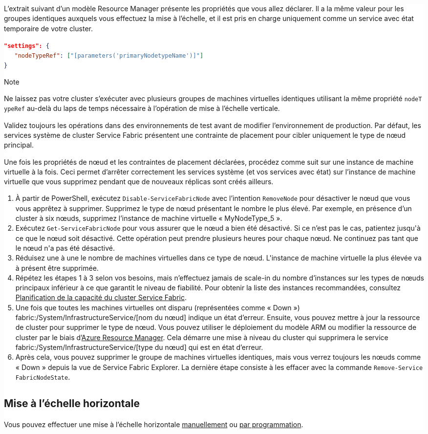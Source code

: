 L’extrait suivant d’un modèle Resource Manager présente les propriétés que vous allez déclarer. Il a la même valeur pour les groupes identiques auxquels vous effectuez la mise à l’échelle, et il est pris en charge uniquement comme un service avec état temporaire de votre cluster.

```json
"settings": {
   "nodeTypeRef": ["[parameters('primaryNodetypeName')]"]
}
```

> [!NOTE]
> Ne laissez pas votre cluster s’exécuter avec plusieurs groupes de machines virtuelles identiques utilisant la même propriété `nodeTypeRef` au-delà du laps de temps nécessaire à l’opération de mise à l’échelle verticale.
>
> Validez toujours les opérations dans des environnements de test avant de modifier l’environnement de production. Par défaut, les services système de cluster Service Fabric présentent une contrainte de placement pour cibler uniquement le type de nœud principal.

Une fois les propriétés de nœud et les contraintes de placement déclarées, procédez comme suit sur une instance de machine virtuelle à la fois. Ceci permet d’arrêter correctement les services système (et vos services avec état) sur l’instance de machine virtuelle que vous supprimez pendant que de nouveaux réplicas sont créés ailleurs.

1. À partir de PowerShell, exécutez `Disable-ServiceFabricNode` avec l’intention `RemoveNode` pour désactiver le nœud que vous vous apprêtez à supprimer. Supprimez le type de nœud présentant le nombre le plus élevé. Par exemple, en présence d’un cluster à six nœuds, supprimez l’instance de machine virtuelle « MyNodeType_5 ».
2. Exécutez `Get-ServiceFabricNode` pour vous assurer que le nœud a bien été désactivé. Si ce n’est pas le cas, patientez jusqu'à ce que le nœud soit désactivé. Cette opération peut prendre plusieurs heures pour chaque nœud. Ne continuez pas tant que le nœud n'a pas été désactivé.
3. Réduisez une à une le nombre de machines virtuelles dans ce type de nœud. L'instance de machine virtuelle la plus élevée va à présent être supprimée.
4. Répétez les étapes 1 à 3 selon vos besoins, mais n’effectuez jamais de scale-in du nombre d’instances sur les types de nœuds principaux inférieur à ce que garantit le niveau de fiabilité. Pour obtenir la liste des instances recommandées, consultez [Planification de la capacité du cluster Service Fabric](./service-fabric-cluster-capacity.md).
5. Une fois que toutes les machines virtuelles ont disparu (représentées comme « Down ») fabric:/System/InfrastructureService/[nom du nœud] indique un état d’erreur. Ensuite, vous pouvez mettre à jour la ressource de cluster pour supprimer le type de nœud. Vous pouvez utiliser le déploiement du modèle ARM ou modifier la ressource de cluster par le biais d’[Azure Resource Manager](https://resources.azure.com). Cela démarre une mise à niveau du cluster qui supprimera le service fabric:/System/InfrastructureService/[type du nœud] qui est en état d’erreur.
 6. Après cela, vous pouvez supprimer le groupe de machines virtuelles identiques, mais vous verrez toujours les nœuds comme « Down » depuis la vue de Service Fabric Explorer. La dernière étape consiste à les effacer avec la commande `Remove-ServiceFabricNodeState`.

## <a name="horizontal-scaling"></a>Mise à l’échelle horizontale

Vous pouvez effectuer une mise à l’échelle horizontale [manuellement](./service-fabric-cluster-scale-in-out.md) ou [par programmation](./service-fabric-cluster-programmatic-scaling.md).


[Image1]: ./media/service-fabric-best-practices/generate-common-name-cert-portal.png